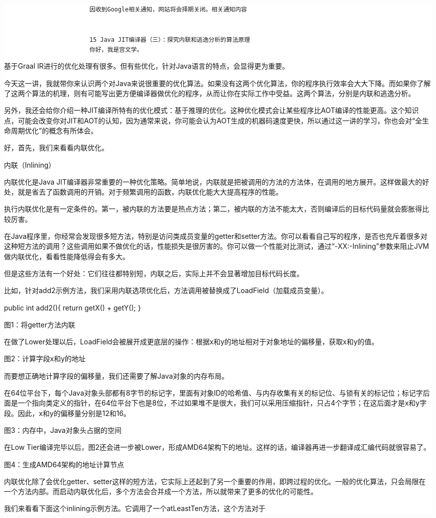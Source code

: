
                            
                            因收到Google相关通知，网站将会择期关闭。相关通知内容
                            
                            
                            15 Java JIT编译器（三）：探究内联和逃逸分析的算法原理
                            你好，我是宫文学。

基于Graal IR进行的优化处理有很多。但有些优化，针对Java语言的特点，会显得更为重要。

今天这一讲，我就带你来认识两个对Java来说很重要的优化算法。如果没有这两个优化算法，你的程序执行效率会大大下降。而如果你了解了这两个算法的机理，则有可能写出更方便编译器做优化的程序，从而让你在实际工作中受益。这两个算法，分别是内联和逃逸分析。

另外，我还会给你介绍一种JIT编译所特有的优化模式：基于推理的优化。这种优化模式会让某些程序比AOT编译的性能更高。这个知识点，可能会改变你对JIT和AOT的认知，因为通常来说，你可能会认为AOT生成的机器码速度更快，所以通过这一讲的学习，你也会对“全生命周期优化”的概念有所体会。

好，首先，我们来看看内联优化。

内联（Inlining）

内联优化是Java JIT编译器非常重要的一种优化策略。简单地说，内联就是把被调用的方法的方法体，在调用的地方展开。这样做最大的好处，就是省去了函数调用的开销。对于频繁调用的函数，内联优化能大大提高程序的性能。

执行内联优化是有一定条件的。第一，被内联的方法要是热点方法；第二，被内联的方法不能太大，否则编译后的目标代码量就会膨胀得比较厉害。

在Java程序里，你经常会发现很多短方法，特别是访问类成员变量的getter和setter方法。你可以看看自己写的程序，是否也充斥着很多对这种短方法的调用？这些调用如果不做优化的话，性能损失是很厉害的。你可以做一个性能对比测试，通过“-XX:-Inlining”参数来阻止JVM做内联优化，看看性能降低得会有多大。

但是这些方法有一个好处：它们往往都特别短，内联之后，实际上并不会显著增加目标代码长度。

比如，针对add2示例方法，我们采用内联选项优化后，方法调用被替换成了LoadField（加载成员变量）。

public int add2(){
    return getX() + getY();
}




图1：将getter方法内联

在做了Lower处理以后，LoadField会被展开成更底层的操作：根据x和y的地址相对于对象地址的偏移量，获取x和y的值。



图2：计算字段x和y的地址

而要想正确地计算字段的偏移量，我们还需要了解Java对象的内存布局。

在64位平台下，每个Java对象头部都有8字节的标记字，里面有对象ID的哈希值、与内存收集有关的标记位、与锁有关的标记位；标记字后面是一个指向类定义的指针，在64位平台下也是8位，不过如果堆不是很大，我们可以采用压缩指针，只占4个字节；在这后面才是x和y字段。因此，x和y的偏移量分别是12和16。



图3：内存中，Java对象头占据的空间

在Low Tier编译完毕以后，图2还会进一步被Lower，形成AMD64架构下的地址。这样的话，编译器再进一步翻译成汇编代码就很容易了。



图4：生成AMD64架构的地址计算节点

内联优化除了会优化getter、setter这样的短方法，它实际上还起到了另一个重要的作用，即跨过程的优化。一般的优化算法，只会局限在一个方法内部。而启动内联优化后，多个方法会合并成一个方法，所以就带来了更多的优化的可能性。

我们来看看下面这个inlining示例方法。它调用了一个atLeastTen方法，这个方法对于
